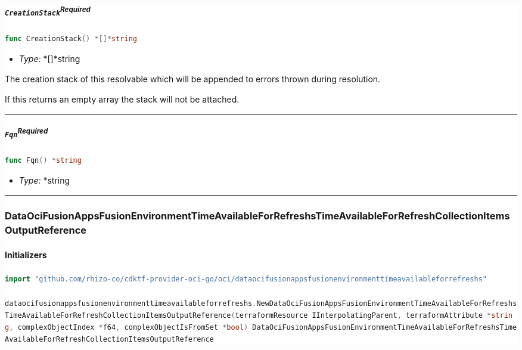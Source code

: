 
##### `CreationStack`<sup>Required</sup> <a name="CreationStack" id="rhizo-co-terraform-provider-oci.dataOciFusionAppsFusionEnvironmentTimeAvailableForRefreshs.DataOciFusionAppsFusionEnvironmentTimeAvailableForRefreshsTimeAvailableForRefreshCollectionItemsList.property.creationStack"></a>

```go
func CreationStack() *[]*string
```

- *Type:* *[]*string

The creation stack of this resolvable which will be appended to errors thrown during resolution.

If this returns an empty array the stack will not be attached.

---

##### `Fqn`<sup>Required</sup> <a name="Fqn" id="rhizo-co-terraform-provider-oci.dataOciFusionAppsFusionEnvironmentTimeAvailableForRefreshs.DataOciFusionAppsFusionEnvironmentTimeAvailableForRefreshsTimeAvailableForRefreshCollectionItemsList.property.fqn"></a>

```go
func Fqn() *string
```

- *Type:* *string

---


### DataOciFusionAppsFusionEnvironmentTimeAvailableForRefreshsTimeAvailableForRefreshCollectionItemsOutputReference <a name="DataOciFusionAppsFusionEnvironmentTimeAvailableForRefreshsTimeAvailableForRefreshCollectionItemsOutputReference" id="rhizo-co-terraform-provider-oci.dataOciFusionAppsFusionEnvironmentTimeAvailableForRefreshs.DataOciFusionAppsFusionEnvironmentTimeAvailableForRefreshsTimeAvailableForRefreshCollectionItemsOutputReference"></a>

#### Initializers <a name="Initializers" id="rhizo-co-terraform-provider-oci.dataOciFusionAppsFusionEnvironmentTimeAvailableForRefreshs.DataOciFusionAppsFusionEnvironmentTimeAvailableForRefreshsTimeAvailableForRefreshCollectionItemsOutputReference.Initializer"></a>

```go
import "github.com/rhizo-co/cdktf-provider-oci-go/oci/dataocifusionappsfusionenvironmenttimeavailableforrefreshs"

dataocifusionappsfusionenvironmenttimeavailableforrefreshs.NewDataOciFusionAppsFusionEnvironmentTimeAvailableForRefreshsTimeAvailableForRefreshCollectionItemsOutputReference(terraformResource IInterpolatingParent, terraformAttribute *string, complexObjectIndex *f64, complexObjectIsFromSet *bool) DataOciFusionAppsFusionEnvironmentTimeAvailableForRefreshsTimeAvailableForRefreshCollectionItemsOutputReference
```
